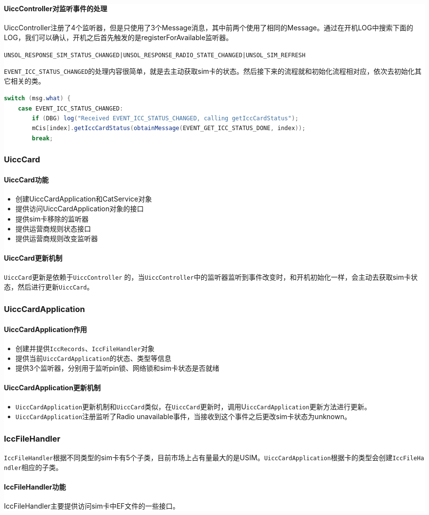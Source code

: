 #### UiccController对监听事件的处理

UiccController注册了4个监听器，但是只使用了3个Message消息，其中前两个使用了相同的Message。通过在开机LOG中搜索下面的LOG，我们可以确认，开机之后首先触发的是registerForAvailable监听器。

```
UNSOL_RESPONSE_SIM_STATUS_CHANGED|UNSOL_RESPONSE_RADIO_STATE_CHANGED|UNSOL_SIM_REFRESH
```

`EVENT_ICC_STATUS_CHANGED`的处理内容很简单，就是去主动获取sim卡的状态。然后接下来的流程就和初始化流程相对应，依次去初始化其它相关的类。

```java
switch (msg.what) {
    case EVENT_ICC_STATUS_CHANGED:
        if (DBG) log("Received EVENT_ICC_STATUS_CHANGED, calling getIccCardStatus");
        mCis[index].getIccCardStatus(obtainMessage(EVENT_GET_ICC_STATUS_DONE, index));
        break;
```

### UiccCard

#### UiccCard功能

- 创建UiccCardApplication和CatService对象
- 提供访问UiccCardApplication对象的接口
- 提供sim卡移除的监听器
- 提供运营商规则状态接口
- 提供运营商规则改变监听器

#### UiccCard更新机制

`UiccCard`更新是依赖于`UiccController` 的，当`UiccController`中的监听器监听到事件改变时，和开机初始化一样，会主动去获取sim卡状态，然后进行更新`UiccCard`。

### UiccCardApplication

#### UiccCardApplication作用

- 创建并提供`IccRecords`、`IccFileHandler`对象
- 提供当前`UiccCardApplication`的状态、类型等信息
- 提供3个监听器，分别用于监听pin锁、网络锁和sim卡状态是否就绪

#### UiccCardApplication更新机制

- `UiccCardApplication`更新机制和`UiccCard`类似，在`UiccCard`更新时，调用U`iccCardApplication`更新方法进行更新。
- `UiccCardApplication`注册监听了Radio unavailable事件，当接收到这个事件之后更改sim卡状态为unknown。

### IccFileHandler

`IccFileHandler`根据不同类型的sim卡有5个子类，目前市场上占有量最大的是USIM。`UiccCardApplication`根据卡的类型会创建`IccFileHandler`相应的子类。

#### IccFileHandler功能

IccFileHandler主要提供访问sim卡中EF文件的一些接口。
